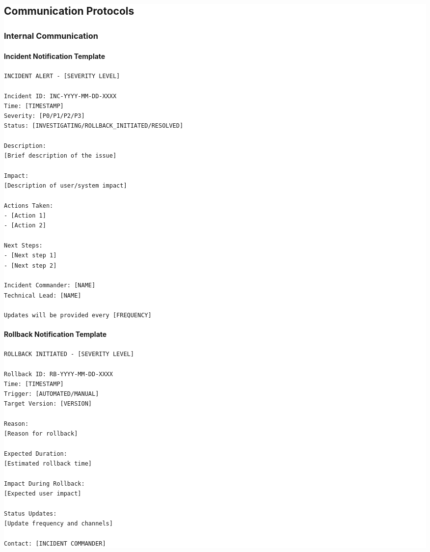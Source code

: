 ## Communication Protocols

### Internal Communication

#### Incident Notification Template
```
INCIDENT ALERT - [SEVERITY LEVEL]

Incident ID: INC-YYYY-MM-DD-XXXX
Time: [TIMESTAMP]
Severity: [P0/P1/P2/P3]
Status: [INVESTIGATING/ROLLBACK_INITIATED/RESOLVED]

Description:
[Brief description of the issue]

Impact:
[Description of user/system impact]

Actions Taken:
- [Action 1]
- [Action 2]

Next Steps:
- [Next step 1]
- [Next step 2]

Incident Commander: [NAME]
Technical Lead: [NAME]

Updates will be provided every [FREQUENCY]
```

#### Rollback Notification Template
```
ROLLBACK INITIATED - [SEVERITY LEVEL]

Rollback ID: RB-YYYY-MM-DD-XXXX
Time: [TIMESTAMP]
Trigger: [AUTOMATED/MANUAL]
Target Version: [VERSION]

Reason:
[Reason for rollback]

Expected Duration:
[Estimated rollback time]

Impact During Rollback:
[Expected user impact]

Status Updates:
[Update frequency and channels]

Contact: [INCIDENT COMMANDER]
```
